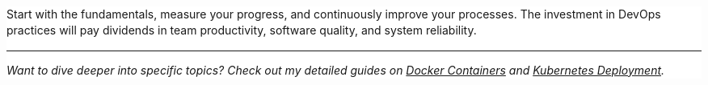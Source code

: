 Start with the fundamentals, measure your progress, and continuously improve your processes. The investment in DevOps practices will pay dividends in team productivity, software quality, and system reliability.

---

*Want to dive deeper into specific topics? Check out my detailed guides on [Docker Containers](/blog/docker-containers) and [Kubernetes Deployment](/blog/kubernetes-deployment).*